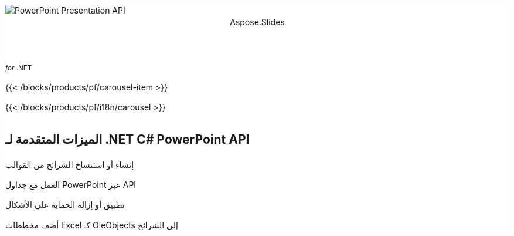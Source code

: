  </div>
 
 <div class="d1-logo">
  <img width="70" height="75" alt="PowerPoint Presentation API" src="https://www.aspose.cloud/templates/aspose/img/products/slides/aspose_slides-for-net.svg"/>
  <header>
   Aspose.Slides
  </header>
  <footer>
   <small>
    <em>
     for
    </em>
    .NET
   </small>
  </footer>
 </div>
 
</div>

{{< /blocks/products/pf/carousel-item >}}

{{< /blocks/products/pf/i18n/carousel >}}



<div class="container-fluid features-section bg-gray singleproduct">
 <a class="anchor" id="features" name="features">
 </a>
 <div class="row">
  <div class="container">
   <h2 class="pr-ft">
    الميزات المتقدمة لـ .NET C# PowerPoint API
   </h2>
   <p>
   </p>
   <div class="col-lg-4">
    <em class="fa fa-copy ico-blue fa-2x col-lg-2">
    </em>
    <p class="col-lg-10">
     إنشاء أو استنساخ الشرائح من القوالب
    </p>
   </div>
   <div class="col-lg-4">
    <em class="fa fa-signal ico-blue fa-2x col-lg-2">
    </em>
    <p class="col-lg-10">
     العمل مع جداول PowerPoint عبر API
    </p>
   </div>
   <div class="col-lg-4">
    <em class="fa fa-cogs ico-blue fa-2x col-lg-2">
    </em>
    <p class="col-lg-10">
     تطبيق أو إزالة الحماية على الأشكال
    </p>
   </div>
   <div class="col-lg-4">
    <em class="fa fa-lock ico-blue fa-2x col-lg-2">
    </em>
    <p class="col-lg-10">
     أضف مخططات Excel كـ OleObjects إلى الشرائح
    </p>
   </div>
   <div class="col-lg-4">
    <em class="fa fa-print ico-blue fa-2x col-lg-2">
    </em>